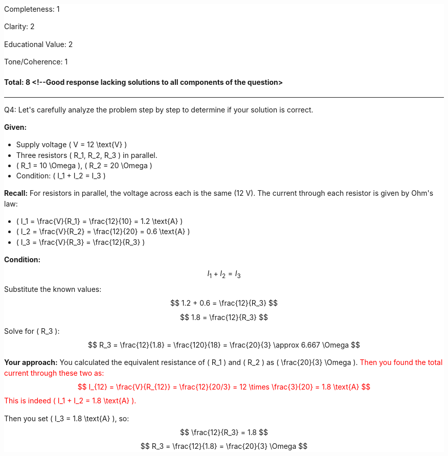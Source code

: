 Completeness: 1 

Clarity: 2 

Educational Value: 2 

Tone/Coherence: 1 

#### Total: 8 <!--Good response lacking solutions to all components of the question>

-----------

Q4:
Let's carefully analyze the problem step by step to determine if your solution is correct.

**Given:**
- Supply voltage \( V = 12  \text{V} \)
- Three resistors \( R_1, R_2, R_3 \) in parallel.
- \( R_1 = 10  \Omega \), \( R_2 = 20  \Omega \)
- Condition: \( I_1 + I_2 = I_3 \)

**Recall:**
For resistors in parallel, the voltage across each is the same (12 V). The current through each resistor is given by Ohm's law:
- \( I_1 = \frac{V}{R_1} = \frac{12}{10} = 1.2  \text{A} \)
- \( I_2 = \frac{V}{R_2} = \frac{12}{20} = 0.6  \text{A} \)
- \( I_3 = \frac{V}{R_3} = \frac{12}{R_3} \)

**Condition:**
$$
I_1 + I_2 = I_3
$$
Substitute the known values:
$$
1.2 + 0.6 = \frac{12}{R_3}
$$
$$
1.8 = \frac{12}{R_3}
$$
Solve for \( R_3 \):
$$
R_3 = \frac{12}{1.8} = \frac{120}{18} = \frac{20}{3} \approx 6.667  \Omega
$$

**Your approach:**
You calculated the equivalent resistance of \( R_1 \) and \( R_2 \) as \( \frac{20}{3}  \Omega \). <span style="color:red">Then you found the total current through these two as:
$$
I_{12} = \frac{V}{R_{12}} = \frac{12}{20/3} = 12 \times \frac{3}{20} = 1.8  \text{A}
$$
This is indeed \( I_1 + I_2 = 1.8  \text{A} \).

Then you set \( I_3 = 1.8  \text{A} \), so:
$$
\frac{12}{R_3} = 1.8
$$
$$
R_3 = \frac{12}{1.8} = \frac{20}{3}  \Omega
$$
